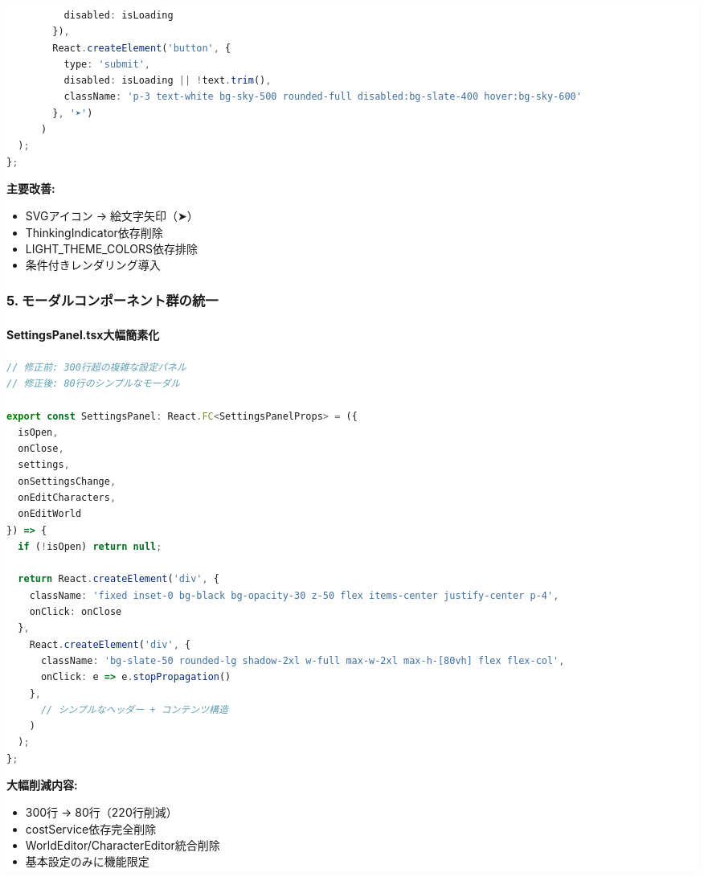 ```typescript
          disabled: isLoading 
        }),
        React.createElement('button', { 
          type: 'submit', 
          disabled: isLoading || !text.trim(), 
          className: 'p-3 text-white bg-sky-500 rounded-full disabled:bg-slate-400 hover:bg-sky-600' 
        }, '➤')
      )
  );
};
```

**主要改善:**
- SVGアイコン → 絵文字矢印（➤）
- ThinkingIndicator依存削除
- LIGHT_THEME_COLORS依存排除
- 条件付きレンダリング導入

### 5. モーダルコンポーネント群の統一

#### SettingsPanel.tsx大幅簡素化
```typescript
// 修正前: 300行超の複雑な設定パネル
// 修正後: 80行のシンプルなモーダル

export const SettingsPanel: React.FC<SettingsPanelProps> = ({ 
  isOpen, 
  onClose, 
  settings, 
  onSettingsChange,
  onEditCharacters,
  onEditWorld
}) => {
  if (!isOpen) return null;

  return React.createElement('div', {
    className: 'fixed inset-0 bg-black bg-opacity-30 z-50 flex items-center justify-center p-4',
    onClick: onClose
  },
    React.createElement('div', {
      className: 'bg-slate-50 rounded-lg shadow-2xl w-full max-w-2xl max-h-[80vh] flex flex-col',
      onClick: e => e.stopPropagation()
    },
      // シンプルなヘッダー + コンテンツ構造
    )
  );
};
```

**大幅削減内容:**
- 300行 → 80行（220行削減）
- costService依存完全削除
- WorldEditor/CharacterEditor統合削除
- 基本設定のみに機能限定
